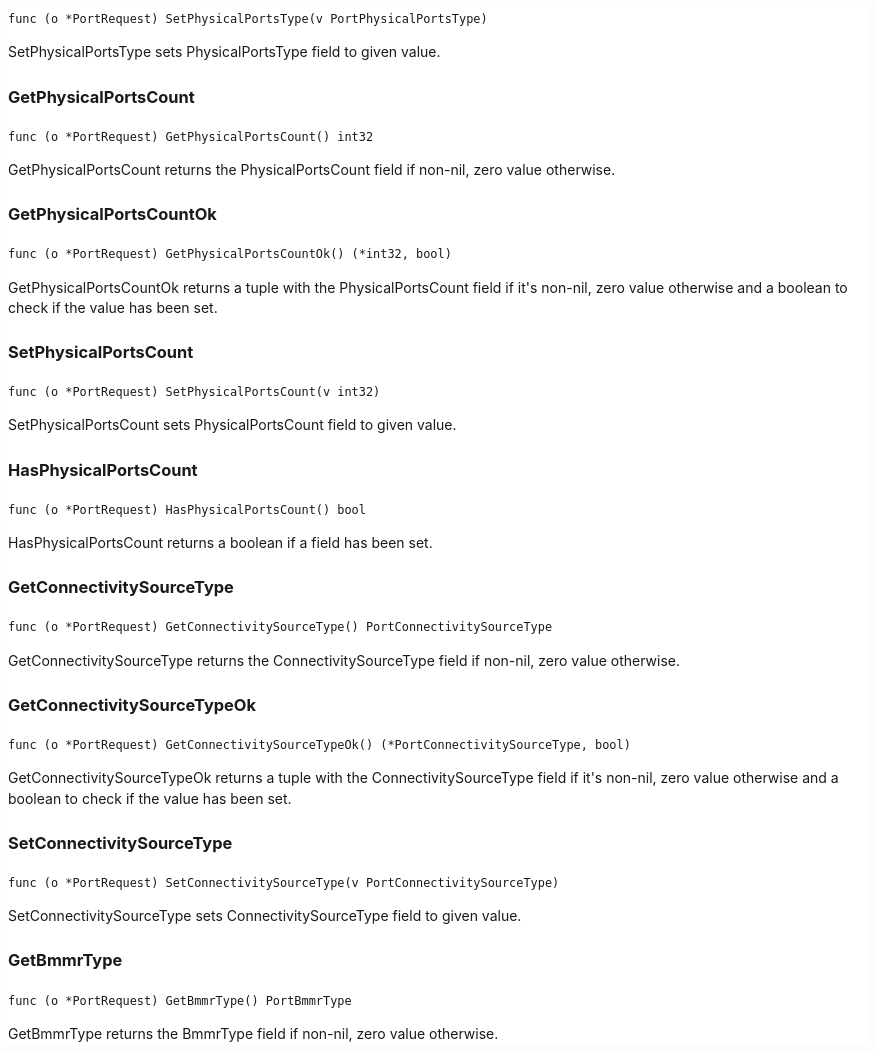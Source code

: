 `func (o *PortRequest) SetPhysicalPortsType(v PortPhysicalPortsType)`

SetPhysicalPortsType sets PhysicalPortsType field to given value.


### GetPhysicalPortsCount

`func (o *PortRequest) GetPhysicalPortsCount() int32`

GetPhysicalPortsCount returns the PhysicalPortsCount field if non-nil, zero value otherwise.

### GetPhysicalPortsCountOk

`func (o *PortRequest) GetPhysicalPortsCountOk() (*int32, bool)`

GetPhysicalPortsCountOk returns a tuple with the PhysicalPortsCount field if it's non-nil, zero value otherwise
and a boolean to check if the value has been set.

### SetPhysicalPortsCount

`func (o *PortRequest) SetPhysicalPortsCount(v int32)`

SetPhysicalPortsCount sets PhysicalPortsCount field to given value.

### HasPhysicalPortsCount

`func (o *PortRequest) HasPhysicalPortsCount() bool`

HasPhysicalPortsCount returns a boolean if a field has been set.

### GetConnectivitySourceType

`func (o *PortRequest) GetConnectivitySourceType() PortConnectivitySourceType`

GetConnectivitySourceType returns the ConnectivitySourceType field if non-nil, zero value otherwise.

### GetConnectivitySourceTypeOk

`func (o *PortRequest) GetConnectivitySourceTypeOk() (*PortConnectivitySourceType, bool)`

GetConnectivitySourceTypeOk returns a tuple with the ConnectivitySourceType field if it's non-nil, zero value otherwise
and a boolean to check if the value has been set.

### SetConnectivitySourceType

`func (o *PortRequest) SetConnectivitySourceType(v PortConnectivitySourceType)`

SetConnectivitySourceType sets ConnectivitySourceType field to given value.


### GetBmmrType

`func (o *PortRequest) GetBmmrType() PortBmmrType`

GetBmmrType returns the BmmrType field if non-nil, zero value otherwise.
